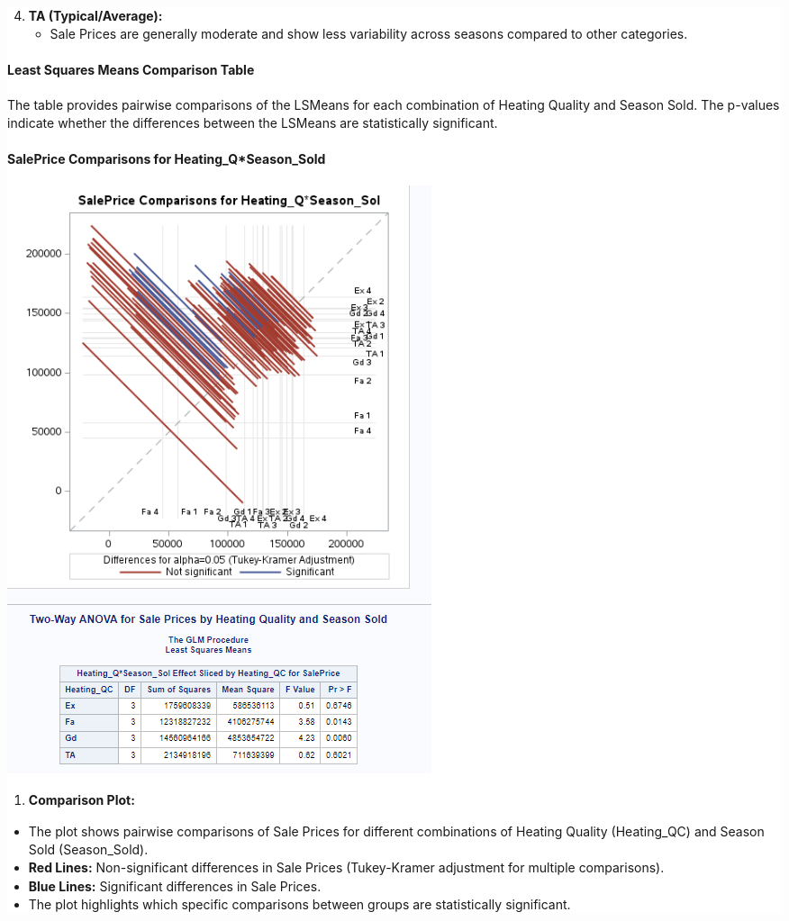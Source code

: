 4. **TA (Typical/Average):**
   - Sale Prices are generally moderate and show less variability across seasons compared to other categories.

#### Least Squares Means Comparison Table

The table provides pairwise comparisons of the LSMeans for each combination of Heating Quality and Season Sold. The p-values indicate whether the differences between the LSMeans are statistically significant.





#### SalePrice Comparisons for Heating_Q*Season_Sold


![Interaction Plot](/screenshots/twowayAnova3.png)


1. **Comparison Plot:**
  - The plot shows pairwise comparisons of Sale Prices for different combinations of Heating Quality (Heating_QC) and Season Sold (Season_Sold).
   - **Red Lines:** Non-significant differences in Sale Prices (Tukey-Kramer adjustment for multiple comparisons).
   - **Blue Lines:** Significant differences in Sale Prices.
   - The plot highlights which specific comparisons between groups are statistically significant.
